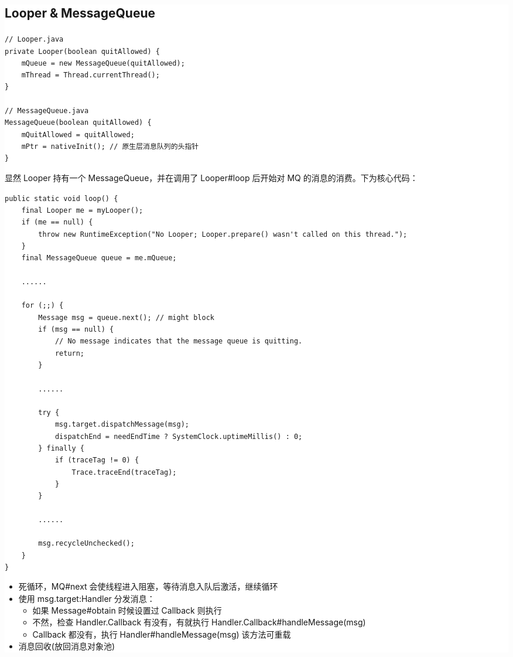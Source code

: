 ## Looper & MessageQueue

```
// Looper.java
private Looper(boolean quitAllowed) {
    mQueue = new MessageQueue(quitAllowed);
    mThread = Thread.currentThread();
}

// MessageQueue.java
MessageQueue(boolean quitAllowed) {
    mQuitAllowed = quitAllowed;
    mPtr = nativeInit(); // 原生层消息队列的头指针
}
```
显然 Looper 持有一个 MessageQueue，并在调用了 Looper#loop 后开始对 MQ 的消息的消费。下为核心代码：

```
public static void loop() {
    final Looper me = myLooper();
    if (me == null) {
        throw new RuntimeException("No Looper; Looper.prepare() wasn't called on this thread.");
    }
    final MessageQueue queue = me.mQueue;

    ......
    
    for (;;) {
        Message msg = queue.next(); // might block
        if (msg == null) {
            // No message indicates that the message queue is quitting.
            return;
        }

        ......
        
        try {
            msg.target.dispatchMessage(msg);
            dispatchEnd = needEndTime ? SystemClock.uptimeMillis() : 0;
        } finally {
            if (traceTag != 0) {
                Trace.traceEnd(traceTag);
            }
        }
        
        ......
        
        msg.recycleUnchecked();
    }
}
```
- 死循环，MQ#next 会使线程进入阻塞，等待消息入队后激活，继续循环
- 使用 msg.target:Handler 分发消息：
    - 如果 Message#obtain 时候设置过 Callback 则执行
    - 不然，检查 Handler.Callback 有没有，有就执行 Handler.Callback#handleMessage(msg)
    - Callback 都没有，执行 Handler#handleMessage(msg) 该方法可重载
- 消息回收(放回消息对象池)
